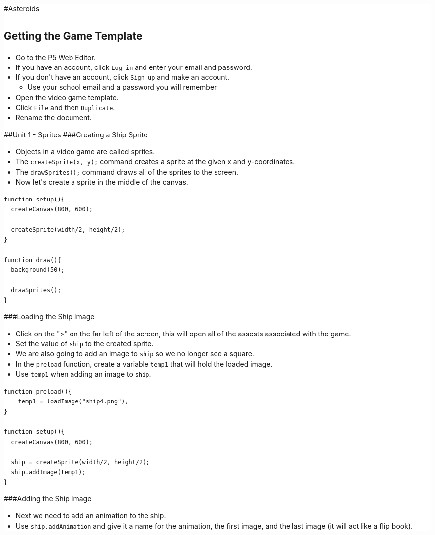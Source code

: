 #Asteroids
## Getting the Game Template
* Go to the [P5 Web Editor](http://editor.p5js.org).
* If you have an account, click `Log in` and enter your email and password.
* If you don't have an account, click `Sign up` and make an account.
	* Use your school email and a password you will remember
* Open the [video game template](http://alpha.editor.p5js.org/patrick/sketches/r16CsGe5M).
* Click `File` and then `Duplicate`.
* Rename the document.

##Unit 1 - Sprites
###Creating a Ship Sprite
* Objects in a video game are called sprites.
* The `createSprite(x, y);` command creates a sprite at the given x and y-coordinates.
* The `drawSprites();` command draws all of the sprites to the screen.
* Now let's create a sprite in the middle of the canvas.

~~~
function setup(){
  createCanvas(800, 600);
  
  createSprite(width/2, height/2);
}

function draw(){
  background(50);
  
  drawSprites();
}
~~~

###Loading the Ship Image
* Click on the ">" on the far left of the screen, this will open all of the assests associated with the game.
* Set the value of `ship` to the created sprite.
* We are also going to add an image to `ship` so we no longer see a square.
* In the `preload` function, create a variable `temp1` that will hold the loaded image.
* Use `temp1` when adding an image to `ship`.

~~~
function preload(){
	temp1 = loadImage("ship4.png");
}

function setup(){
  createCanvas(800, 600);
  
  ship = createSprite(width/2, height/2);
  ship.addImage(temp1);
}
~~~

###Adding the Ship Image
* Next we need to add an animation to the ship.
* Use `ship.addAnimation` and give it a name for the animation, the first image, and the last image (it will act like a flip book).
